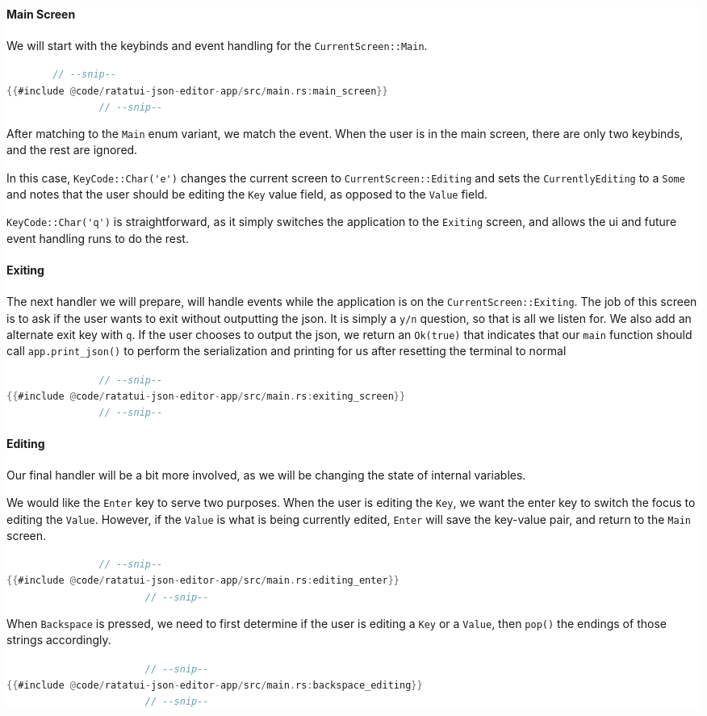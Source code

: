 #### Main Screen

We will start with the keybinds and event handling for the `CurrentScreen::Main`.

```rust
        // --snip--
{{#include @code/ratatui-json-editor-app/src/main.rs:main_screen}}
                // --snip--
```

After matching to the `Main` enum variant, we match the event. When the user is in the main screen,
there are only two keybinds, and the rest are ignored.

In this case, `KeyCode::Char('e')` changes the current screen to `CurrentScreen::Editing` and sets
the `CurrentlyEditing` to a `Some` and notes that the user should be editing the `Key` value field,
as opposed to the `Value` field.

`KeyCode::Char('q')` is straightforward, as it simply switches the application to the `Exiting`
screen, and allows the ui and future event handling runs to do the rest.

#### Exiting

The next handler we will prepare, will handle events while the application is on the
`CurrentScreen::Exiting`. The job of this screen is to ask if the user wants to exit without
outputting the json. It is simply a `y/n` question, so that is all we listen for. We also add an
alternate exit key with `q`. If the user chooses to output the json, we return an `Ok(true)` that
indicates that our `main` function should call `app.print_json()` to perform the serialization and
printing for us after resetting the terminal to normal

```rust
                // --snip--
{{#include @code/ratatui-json-editor-app/src/main.rs:exiting_screen}}
                // --snip--
```

#### Editing

Our final handler will be a bit more involved, as we will be changing the state of internal
variables.

We would like the `Enter` key to serve two purposes. When the user is editing the `Key`, we want the
enter key to switch the focus to editing the `Value`. However, if the `Value` is what is being
currently edited, `Enter` will save the key-value pair, and return to the `Main` screen.

```rust
                // --snip--
{{#include @code/ratatui-json-editor-app/src/main.rs:editing_enter}}
                        // --snip--
```

When `Backspace` is pressed, we need to first determine if the user is editing a `Key` or a `Value`,
then `pop()` the endings of those strings accordingly.

```rust
                        // --snip--
{{#include @code/ratatui-json-editor-app/src/main.rs:backspace_editing}}
                        // --snip--
```
